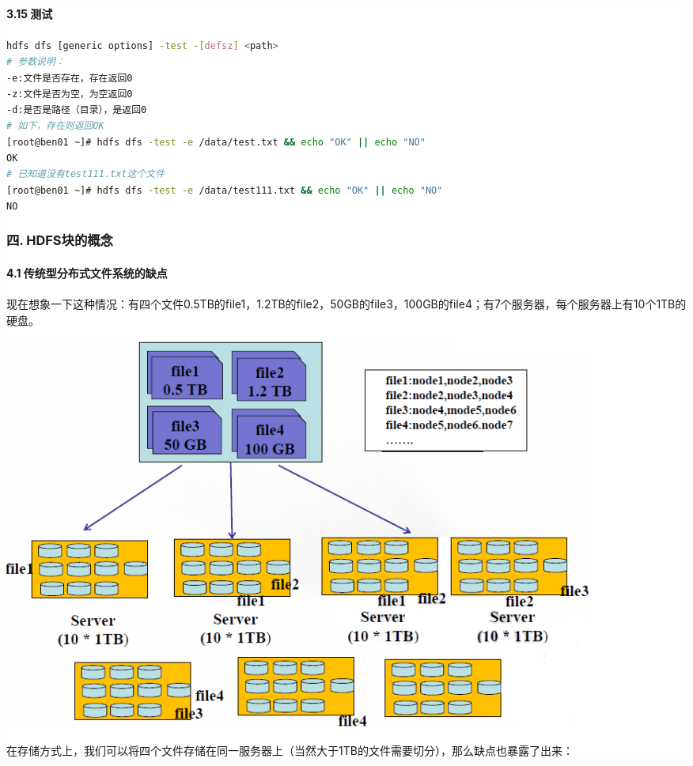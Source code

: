 

#### 3.15 测试

~~~sh
hdfs dfs [generic options] -test -[defsz] <path> 
# 参数说明：
-e:文件是否存在，存在返回0
-z:文件是否为空，为空返回0
-d:是否是路径（目录），是返回0
# 如下，存在则返回OK
[root@ben01 ~]# hdfs dfs -test -e /data/test.txt && echo "OK" || echo "NO"
OK
# 已知道没有test111.txt这个文件
[root@ben01 ~]# hdfs dfs -test -e /data/test111.txt && echo "OK" || echo "NO"
NO
~~~



### 四. HDFS块的概念

#### 4.1 传统型分布式文件系统的缺点

现在想象一下这种情况：有四个文件0.5TB的file1，1.2TB的file2，50GB的file3，100GB的file4；有7个服务器，每个服务器上有10个1TB的硬盘。

![1658210426284](assets/1658210426284.png)

在存储方式上，我们可以将四个文件存储在同一服务器上（当然大于1TB的文件需要切分），那么缺点也暴露了出来：
